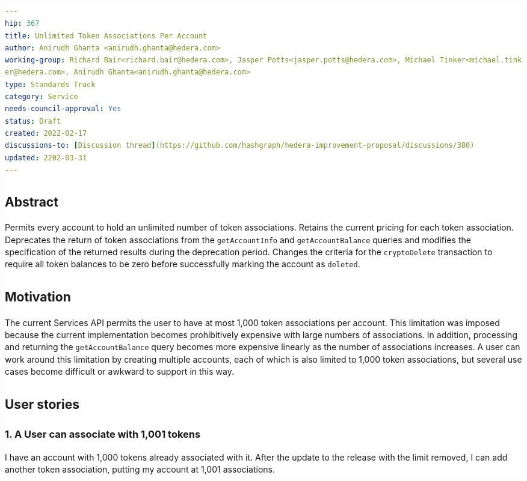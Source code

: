 ```yaml
---
hip: 367
title: Unlimited Token Associations Per Account
author: Anirudh Ghanta <anirudh.ghanta@hedera.com>
working-group: Richard Bair<richard.bair@hedera.com>, Jasper Potts<jasper.potts@hedera.com>, Michael Tinker<michael.tinker@hedera.com>, Anirudh Ghanta<anirudh.ghanta@hedera.com>
type: Standards Track
category: Service
needs-council-approval: Yes
status: Draft
created: 2022-02-17
discussions-to: [Discussion thread](https://github.com/hashgraph/hedera-improvement-proposal/discussions/380)
updated: 2202-03-31
---
```


## Abstract

Permits every account to hold an unlimited number of token associations. Retains the current pricing for each token
association. Deprecates the return of token associations from the `getAccountInfo` and `getAccountBalance` queries and
modifies the specification of the returned results during the deprecation period. Changes the criteria for the
`cryptoDelete` transaction to require all token balances to be zero before successfully marking the account as
`deleted`.

## Motivation

The current Services API permits the user to have at most 1,000 token associations per account. This limitation was
imposed because the current implementation becomes prohibitively expensive with large numbers of associations. In
addition, processing and returning the `getAccountBalance` query becomes more expensive linearly as the number of
associations increases. A user can work around this limitation by creating multiple accounts, each of which is also
limited to 1,000 token associations, but several use cases become difficult or awkward to support in this way.

## User stories

### 1. A User can associate with 1,001 tokens

I have an account with 1,000 tokens already associated with it. After the update to the release with the limit removed,
I can add another token association, putting my account at 1,001 associations.
